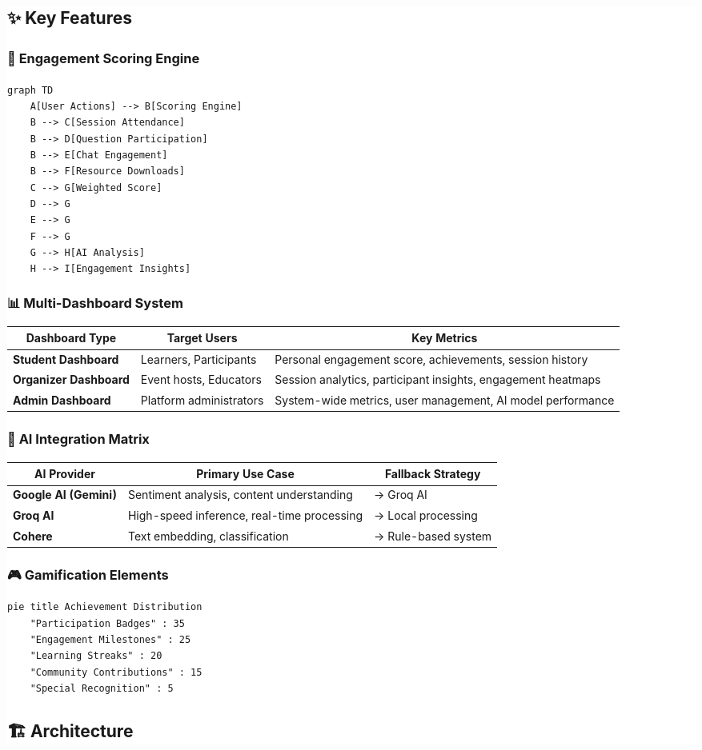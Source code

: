 ## ✨ Key Features

### 🧠 **Engagement Scoring Engine**
```mermaid
graph TD
    A[User Actions] --> B[Scoring Engine]
    B --> C[Session Attendance]
    B --> D[Question Participation]
    B --> E[Chat Engagement]
    B --> F[Resource Downloads]
    C --> G[Weighted Score]
    D --> G
    E --> G
    F --> G
    G --> H[AI Analysis]
    H --> I[Engagement Insights]
```

### 📊 **Multi-Dashboard System**

| Dashboard Type | Target Users | Key Metrics |
|---------------|--------------|-------------|
| **Student Dashboard** | Learners, Participants | Personal engagement score, achievements, session history |
| **Organizer Dashboard** | Event hosts, Educators | Session analytics, participant insights, engagement heatmaps |
| **Admin Dashboard** | Platform administrators | System-wide metrics, user management, AI model performance |

### 🤖 **AI Integration Matrix**

| AI Provider | Primary Use Case | Fallback Strategy |
|-------------|------------------|-------------------|
| **Google AI (Gemini)** | Sentiment analysis, content understanding | → Groq AI |
| **Groq AI** | High-speed inference, real-time processing | → Local processing |
| **Cohere** | Text embedding, classification | → Rule-based system |

### 🎮 **Gamification Elements**

```mermaid
pie title Achievement Distribution
    "Participation Badges" : 35
    "Engagement Milestones" : 25
    "Learning Streaks" : 20
    "Community Contributions" : 15
    "Special Recognition" : 5
```

## 🏗️ Architecture
